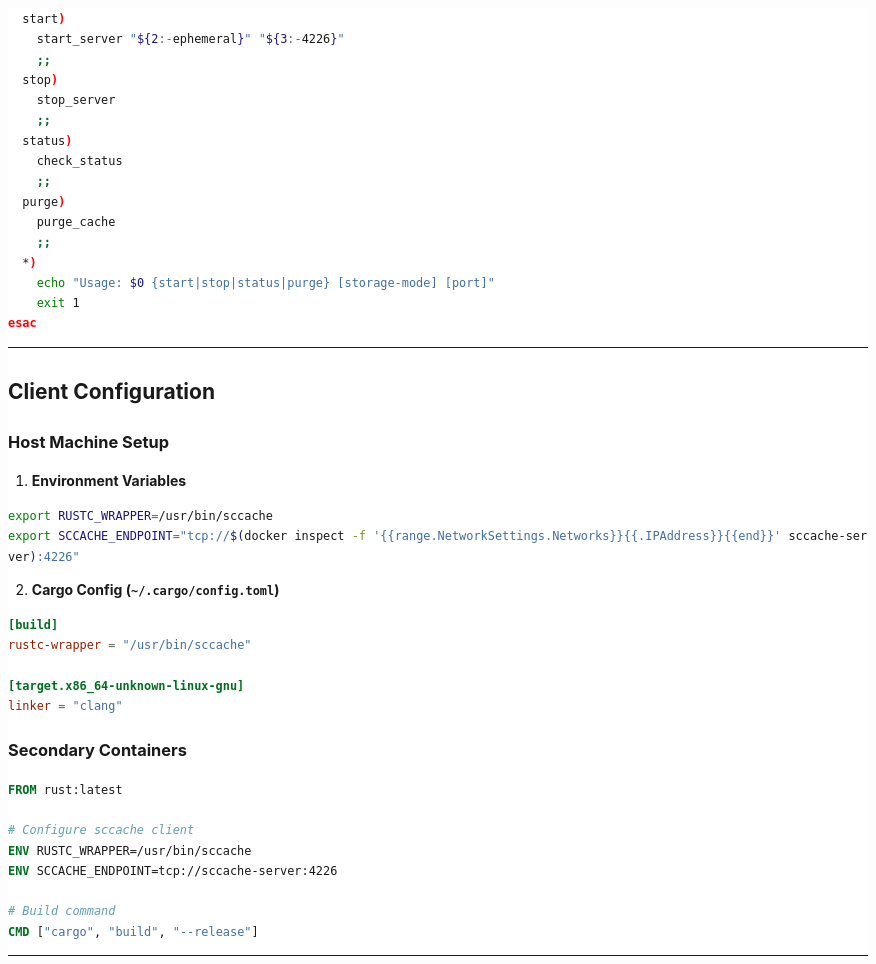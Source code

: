 ```bash  
  start)  
    start_server "${2:-ephemeral}" "${3:-4226}"  
    ;;  
  stop)  
    stop_server  
    ;;  
  status)  
    check_status  
    ;;  
  purge)  
    purge_cache  
    ;;  
  *)  
    echo "Usage: $0 {start|stop|status|purge} [storage-mode] [port]"  
    exit 1  
esac  
```

---

## Client Configuration  

### Host Machine Setup  

1. **Environment Variables**  
```bash  
export RUSTC_WRAPPER=/usr/bin/sccache  
export SCCACHE_ENDPOINT="tcp://$(docker inspect -f '{{range.NetworkSettings.Networks}}{{.IPAddress}}{{end}}' sccache-server):4226"  
```

2. **Cargo Config (`~/.cargo/config.toml`)**  
```toml  
[build]  
rustc-wrapper = "/usr/bin/sccache"  

[target.x86_64-unknown-linux-gnu]  
linker = "clang"  
```

### Secondary Containers  

```dockerfile  
FROM rust:latest  

# Configure sccache client  
ENV RUSTC_WRAPPER=/usr/bin/sccache  
ENV SCCACHE_ENDPOINT=tcp://sccache-server:4226  

# Build command  
CMD ["cargo", "build", "--release"]  
```

---